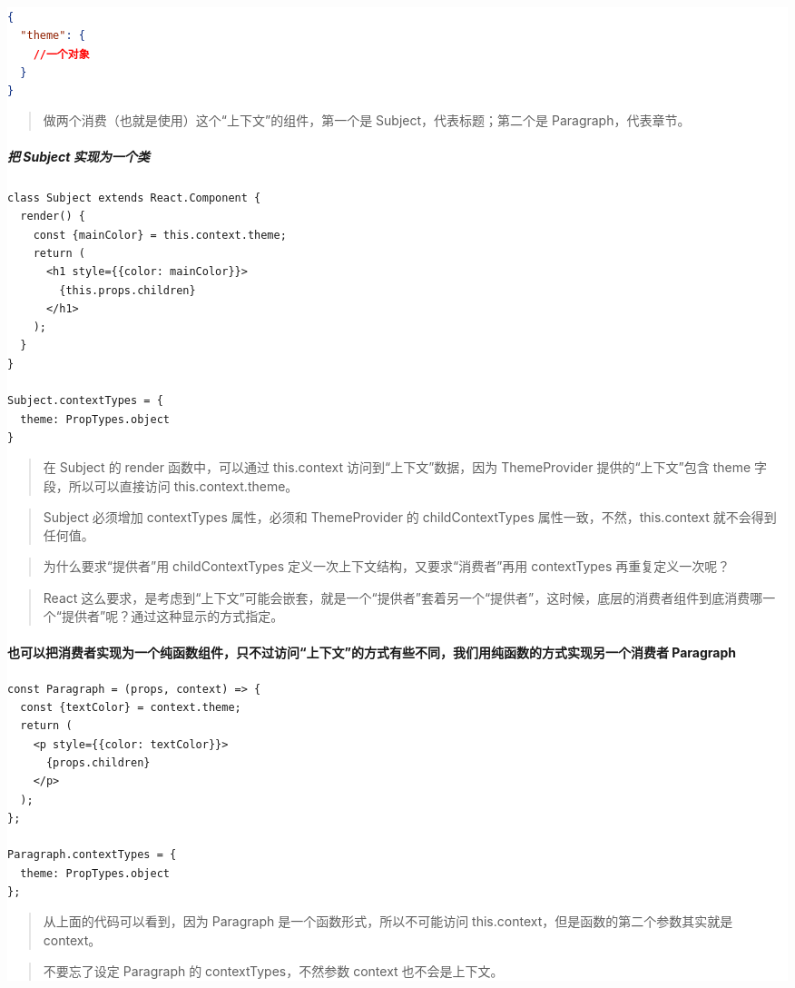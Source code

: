 ```JSON
{
  "theme": {
    //一个对象
  }
}
```

>做两个消费（也就是使用）这个“上下文”的组件，第一个是 Subject，代表标题；第二个是 Paragraph，代表章节。

##### 把 Subject 实现为一个类
```tsx
class Subject extends React.Component {
  render() {
    const {mainColor} = this.context.theme;
    return (
      <h1 style={{color: mainColor}}>
        {this.props.children}
      </h1>
    );
  }
}

Subject.contextTypes = {
  theme: PropTypes.object
}
```
>在 Subject 的 render 函数中，可以通过 this.context 访问到“上下文”数据，因为 ThemeProvider 提供的“上下文”包含 theme 字段，所以可以直接访问 this.context.theme。

>Subject 必须增加 contextTypes 属性，必须和 ThemeProvider 的 childContextTypes 属性一致，不然，this.context 就不会得到任何值。

>为什么要求“提供者”用 childContextTypes 定义一次上下文结构，又要求“消费者”再用 contextTypes 再重复定义一次呢？

>React 这么要求，是考虑到“上下文”可能会嵌套，就是一个“提供者”套着另一个“提供者”，这时候，底层的消费者组件到底消费哪一个“提供者”呢？通过这种显示的方式指定。

#### 也可以把消费者实现为一个纯函数组件，只不过访问“上下文”的方式有些不同，我们用纯函数的方式实现另一个消费者 Paragraph
```tsx
const Paragraph = (props, context) => {
  const {textColor} = context.theme;
  return (
    <p style={{color: textColor}}>
      {props.children}
    </p>
  );
};

Paragraph.contextTypes = {
  theme: PropTypes.object
};
```
>从上面的代码可以看到，因为 Paragraph 是一个函数形式，所以不可能访问 this.context，但是函数的第二个参数其实就是 context。

>不要忘了设定 Paragraph 的 contextTypes，不然参数 context 也不会是上下文。
